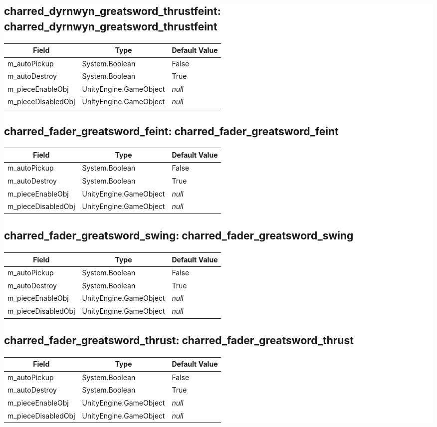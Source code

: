 ## charred_dyrnwyn_greatsword_thrustfeint: charred_dyrnwyn_greatsword_thrustfeint

|Field|Type|Default Value|
|-----|----|-------------|
|m_autoPickup|System.Boolean|False|
|m_autoDestroy|System.Boolean|True|
|m_pieceEnableObj|UnityEngine.GameObject|*null*|
|m_pieceDisabledObj|UnityEngine.GameObject|*null*|

## charred_fader_greatsword_feint: charred_fader_greatsword_feint

|Field|Type|Default Value|
|-----|----|-------------|
|m_autoPickup|System.Boolean|False|
|m_autoDestroy|System.Boolean|True|
|m_pieceEnableObj|UnityEngine.GameObject|*null*|
|m_pieceDisabledObj|UnityEngine.GameObject|*null*|

## charred_fader_greatsword_swing: charred_fader_greatsword_swing

|Field|Type|Default Value|
|-----|----|-------------|
|m_autoPickup|System.Boolean|False|
|m_autoDestroy|System.Boolean|True|
|m_pieceEnableObj|UnityEngine.GameObject|*null*|
|m_pieceDisabledObj|UnityEngine.GameObject|*null*|

## charred_fader_greatsword_thrust: charred_fader_greatsword_thrust

|Field|Type|Default Value|
|-----|----|-------------|
|m_autoPickup|System.Boolean|False|
|m_autoDestroy|System.Boolean|True|
|m_pieceEnableObj|UnityEngine.GameObject|*null*|
|m_pieceDisabledObj|UnityEngine.GameObject|*null*|
